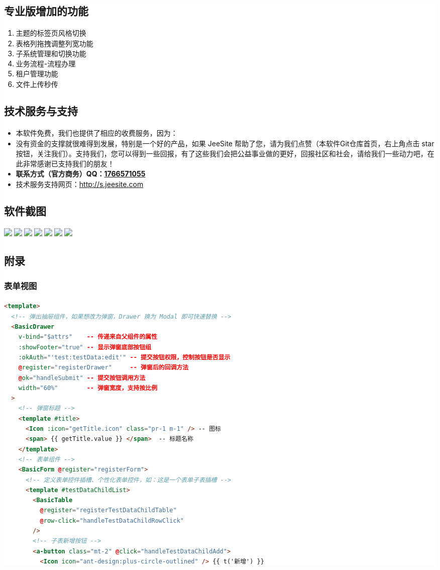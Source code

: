 ## 专业版增加的功能

1. 主题的标签页风格切换
2. 表格列拖拽调整列宽功能
3. 子系统管理和切换功能
4. 业务流程-流程办理
5. 租户管理功能
6. 文件上传秒传

## 技术服务与支持

* 本软件免费，我们也提供了相应的收费服务，因为：
* 没有资金的支撑就很难得到发展，特别是一个好的产品，如果 JeeSite 帮助了您，请为我们点赞（本软件Git仓库首页，右上角点击 star 按钮，关注我们）。支持我们，您可以得到一些回报，有了这些我们会把公益事业做的更好，回报社区和社会，请给我们一些动力吧，在此非常感谢已支持我们的朋友！
* **联系方式（官方商务）QQ：[1766571055](http://wpa.qq.com/msgrd?v=3&uin=1766571055&site=qq&menu=yes)**
* 技术服务支持网页：<http://s.jeesite.com>

## 软件截图

<img src="https://oscimg.oschina.net/oscnet/up-db83c334daab05d89a0930d8497816da6a4.png"/>
<img src="https://oscimg.oschina.net/oscnet/up-685134ad2a721e0a7818efe4201d476e332.png"/>
<img src="https://oscimg.oschina.net/oscnet/up-3ac1f31bdb399431cd0f6af479acc7f2e58.png"/>
<img src="https://oscimg.oschina.net/oscnet/up-6a4c84696b589ba2a3bd034c2b9026b40e1.png"/>
<img src="https://oscimg.oschina.net/oscnet/up-b85f44704e4a8c1e3a50f1c10e7e413341a.png"/>
<img src="https://oscimg.oschina.net/oscnet/up-f03d07d58b351e1f2fc9931ea2dba550429.png"/>
<img src="https://oscimg.oschina.net/oscnet/up-a36a005290cb95bc625e0933c867edc7e6f.png"/>

## 附录

### 表单视图

```html
<template>
  <!-- 弹出抽屉组件，如果想改为弹窗，Drawer 换为 Modal 即可快速替换 -->
  <BasicDrawer
    v-bind="$attrs"    -- 传递来自父组件的属性
    :showFooter="true" -- 显示弹窗底部按钮组
    :okAuth="'test:testData:edit'" -- 提交按钮权限，控制按钮是否显示
    @register="registerDrawer"     -- 弹窗后的回调方法
    @ok="handleSubmit" -- 提交按钮调用方法
    width="60%"        -- 弹窗宽度，支持按比例
  >
    <!-- 弹窗标题 -->
    <template #title>
      <Icon :icon="getTitle.icon" class="pr-1 m-1" /> -- 图标
      <span> {{ getTitle.value }} </span>  -- 标题名称
    </template>
    <!-- 表单组件 -->
    <BasicForm @register="registerForm">
      <!-- 定义表单控件插槽、个性化表单控件，如：这是一个表单子表插槽 -->
      <template #testDataChildList>
        <BasicTable
          @register="registerTestDataChildTable"
          @row-click="handleTestDataChildRowClick"
        />
        <!-- 子表新增按钮 -->
        <a-button class="mt-2" @click="handleTestDataChildAdd">
          <Icon icon="ant-design:plus-circle-outlined" /> {{ t('新增') }}
```